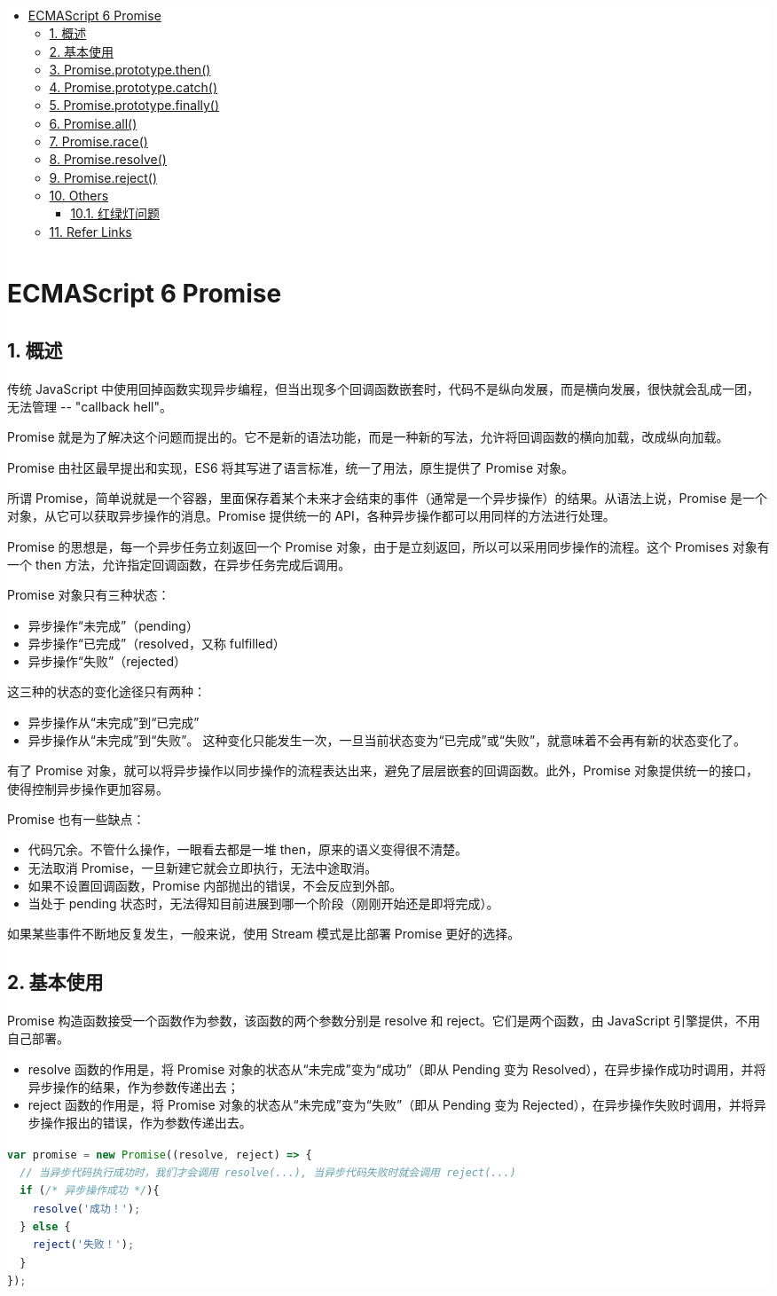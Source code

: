 - [ECMAScript 6 Promise](#ecmascript-6-promise)
  - [1. 概述](#1-%E6%A6%82%E8%BF%B0)
  - [2. 基本使用](#2-%E5%9F%BA%E6%9C%AC%E4%BD%BF%E7%94%A8)
  - [3. Promise.prototype.then()](#3-promiseprototypethen)
  - [4. Promise.prototype.catch()](#4-promiseprototypecatch)
  - [5. Promise.prototype.finally()](#5-promiseprototypefinally)
  - [6. Promise.all()](#6-promiseall)
  - [7. Promise.race()](#7-promiserace)
  - [8. Promise.resolve()](#8-promiseresolve)
  - [9. Promise.reject()](#9-promisereject)
  - [10. Others](#10-others)
    - [10.1. 红绿灯问题](#101-%E7%BA%A2%E7%BB%BF%E7%81%AF%E9%97%AE%E9%A2%98)
  - [11. Refer Links](#11-refer-links)

# ECMAScript 6 Promise

## 1. 概述

传统 JavaScript 中使用回掉函数实现异步编程，但当出现多个回调函数嵌套时，代码不是纵向发展，而是横向发展，很快就会乱成一团，无法管理 -- "callback hell"。

Promise 就是为了解决这个问题而提出的。它不是新的语法功能，而是一种新的写法，允许将回调函数的横向加载，改成纵向加载。

Promise 由社区最早提出和实现，ES6 将其写进了语言标准，统一了用法，原生提供了 Promise 对象。

所谓 Promise，简单说就是一个容器，里面保存着某个未来才会结束的事件（通常是一个异步操作）的结果。从语法上说，Promise 是一个对象，从它可以获取异步操作的消息。Promise 提供统一的 API，各种异步操作都可以用同样的方法进行处理。

Promise 的思想是，每一个异步任务立刻返回一个 Promise 对象，由于是立刻返回，所以可以采用同步操作的流程。这个 Promises 对象有一个 then 方法，允许指定回调函数，在异步任务完成后调用。

Promise 对象只有三种状态：
- 异步操作“未完成”（pending）
- 异步操作“已完成”（resolved，又称 fulfilled）
- 异步操作“失败”（rejected）

这三种的状态的变化途径只有两种：
- 异步操作从“未完成”到“已完成”
- 异步操作从“未完成”到“失败”。
这种变化只能发生一次，一旦当前状态变为“已完成”或“失败”，就意味着不会再有新的状态变化了。

有了 Promise 对象，就可以将异步操作以同步操作的流程表达出来，避免了层层嵌套的回调函数。此外，Promise 对象提供统一的接口，使得控制异步操作更加容易。

Promise 也有一些缺点：
- 代码冗余。不管什么操作，一眼看去都是一堆 then，原来的语义变得很不清楚。
- 无法取消 Promise，一旦新建它就会立即执行，无法中途取消。
- 如果不设置回调函数，Promise 内部抛出的错误，不会反应到外部。
- 当处于 pending 状态时，无法得知目前进展到哪一个阶段（刚刚开始还是即将完成）。

如果某些事件不断地反复发生，一般来说，使用 Stream 模式是比部署 Promise 更好的选择。

## 2. 基本使用

Promise 构造函数接受一个函数作为参数，该函数的两个参数分别是 resolve 和 reject。它们是两个函数，由 JavaScript 引擎提供，不用自己部署。
- resolve 函数的作用是，将 Promise 对象的状态从“未完成”变为“成功”（即从 Pending 变为 Resolved），在异步操作成功时调用，并将异步操作的结果，作为参数传递出去；
- reject 函数的作用是，将 Promise 对象的状态从“未完成”变为“失败”（即从 Pending 变为 Rejected），在异步操作失败时调用，并将异步操作报出的错误，作为参数传递出去。
```javascript
var promise = new Promise((resolve, reject) => {
  // 当异步代码执行成功时，我们才会调用 resolve(...), 当异步代码失败时就会调用 reject(...)
  if (/* 异步操作成功 */){
    resolve('成功！');
  } else {
    reject('失败！');
  }
});

```